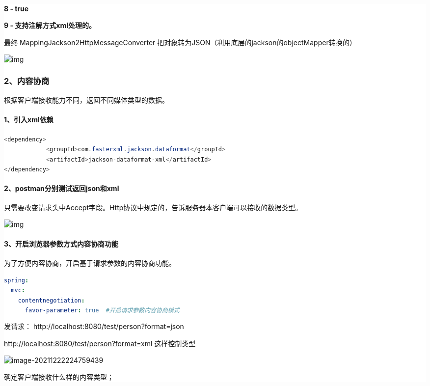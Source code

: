 **8 - true**

**9 - 支持注解方式xml处理的。**



最终 MappingJackson2HttpMessageConverter  把对象转为JSON（利用底层的jackson的objectMapper转换的）

![img](https://cdn.nlark.com/yuque/0/2020/png/1354552/1605164243168-1a31e9af-54a4-463e-b65a-c28ca7a8a2fa.png?x-oss-process=image%2Fwatermark%2Ctype_d3F5LW1pY3JvaGVp%2Csize_34%2Ctext_YXRndWlndS5jb20g5bCa56GF6LC3%2Ccolor_FFFFFF%2Cshadow_50%2Ct_80%2Cg_se%2Cx_10%2Cy_10)







### 2、内容协商

根据客户端接收能力不同，返回不同媒体类型的数据。

#### 1、引入xml依赖

```java
<dependency>
            <groupId>com.fasterxml.jackson.dataformat</groupId>
            <artifactId>jackson-dataformat-xml</artifactId>
</dependency>
```



#### 2、postman分别测试返回json和xml

只需要改变请求头中Accept字段。Http协议中规定的，告诉服务器本客户端可以接收的数据类型。

![img](https://cdn.nlark.com/yuque/0/2020/png/1354552/1605173127653-8a06cd0f-b8e1-4e22-9728-069b942eba3f.png?x-oss-process=image%2Fwatermark%2Ctype_d3F5LW1pY3JvaGVp%2Csize_33%2Ctext_YXRndWlndS5jb20g5bCa56GF6LC3%2Ccolor_FFFFFF%2Cshadow_50%2Ct_80%2Cg_se%2Cx_10%2Cy_10)



#### 3、开启浏览器参数方式内容协商功能

为了方便内容协商，开启基于请求参数的内容协商功能。

```yml
spring:
  mvc: 
    contentnegotiation:
      favor-parameter: true  #开启请求参数内容协商模式
```



发请求： http://localhost:8080/test/person?format=json

[http://localhost:8080/test/person?format=](http://localhost:8080/test/person?format=json)xml    这样控制类型



![image-20211222224759439](C:\Users\Administrator\AppData\Roaming\Typora\typora-user-images\image-20211222224759439.png)

确定客户端接收什么样的内容类型；
